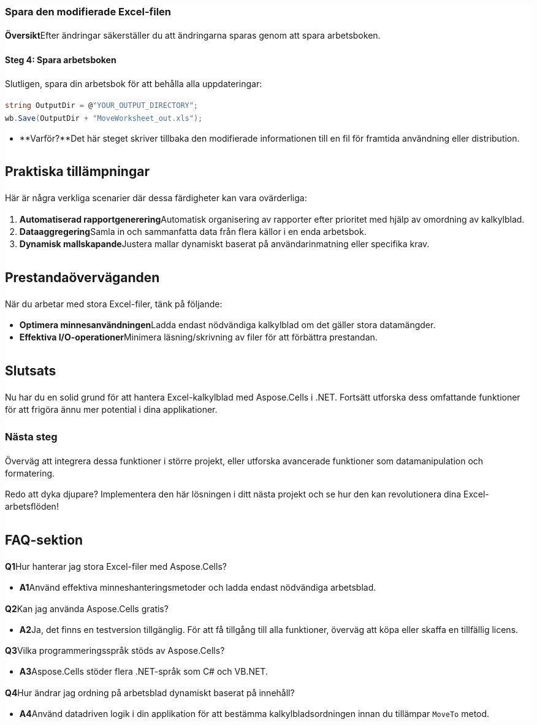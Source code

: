 ### Spara den modifierade Excel-filen
**Översikt**Efter ändringar säkerställer du att ändringarna sparas genom att spara arbetsboken.

#### Steg 4: Spara arbetsboken
Slutligen, spara din arbetsbok för att behålla alla uppdateringar:
```csharp
string OutputDir = @"YOUR_OUTPUT_DIRECTORY";
wb.Save(OutputDir + "MoveWorksheet_out.xls");
```
- **Varför?**Det här steget skriver tillbaka den modifierade informationen till en fil för framtida användning eller distribution.

## Praktiska tillämpningar
Här är några verkliga scenarier där dessa färdigheter kan vara ovärderliga:
1. **Automatiserad rapportgenerering**Automatisk organisering av rapporter efter prioritet med hjälp av omordning av kalkylblad.
2. **Dataaggregering**Samla in och sammanfatta data från flera källor i en enda arbetsbok.
3. **Dynamisk mallskapande**Justera mallar dynamiskt baserat på användarinmatning eller specifika krav.

## Prestandaöverväganden
När du arbetar med stora Excel-filer, tänk på följande:
- **Optimera minnesanvändningen**Ladda endast nödvändiga kalkylblad om det gäller stora datamängder.
- **Effektiva I/O-operationer**Minimera läsning/skrivning av filer för att förbättra prestandan.

## Slutsats
Nu har du en solid grund för att hantera Excel-kalkylblad med Aspose.Cells i .NET. Fortsätt utforska dess omfattande funktioner för att frigöra ännu mer potential i dina applikationer.

### Nästa steg
Överväg att integrera dessa funktioner i större projekt, eller utforska avancerade funktioner som datamanipulation och formatering.

Redo att dyka djupare? Implementera den här lösningen i ditt nästa projekt och se hur den kan revolutionera dina Excel-arbetsflöden!

## FAQ-sektion
**Q1**Hur hanterar jag stora Excel-filer med Aspose.Cells?
- **A1**Använd effektiva minneshanteringsmetoder och ladda endast nödvändiga arbetsblad.

**Q2**Kan jag använda Aspose.Cells gratis?
- **A2**Ja, det finns en testversion tillgänglig. För att få tillgång till alla funktioner, överväg att köpa eller skaffa en tillfällig licens.

**Q3**Vilka programmeringsspråk stöds av Aspose.Cells?
- **A3**Aspose.Cells stöder flera .NET-språk som C# och VB.NET.

**Q4**Hur ändrar jag ordning på arbetsblad dynamiskt baserat på innehåll?
- **A4**Använd datadriven logik i din applikation för att bestämma kalkylbladsordningen innan du tillämpar `MoveTo` metod.
